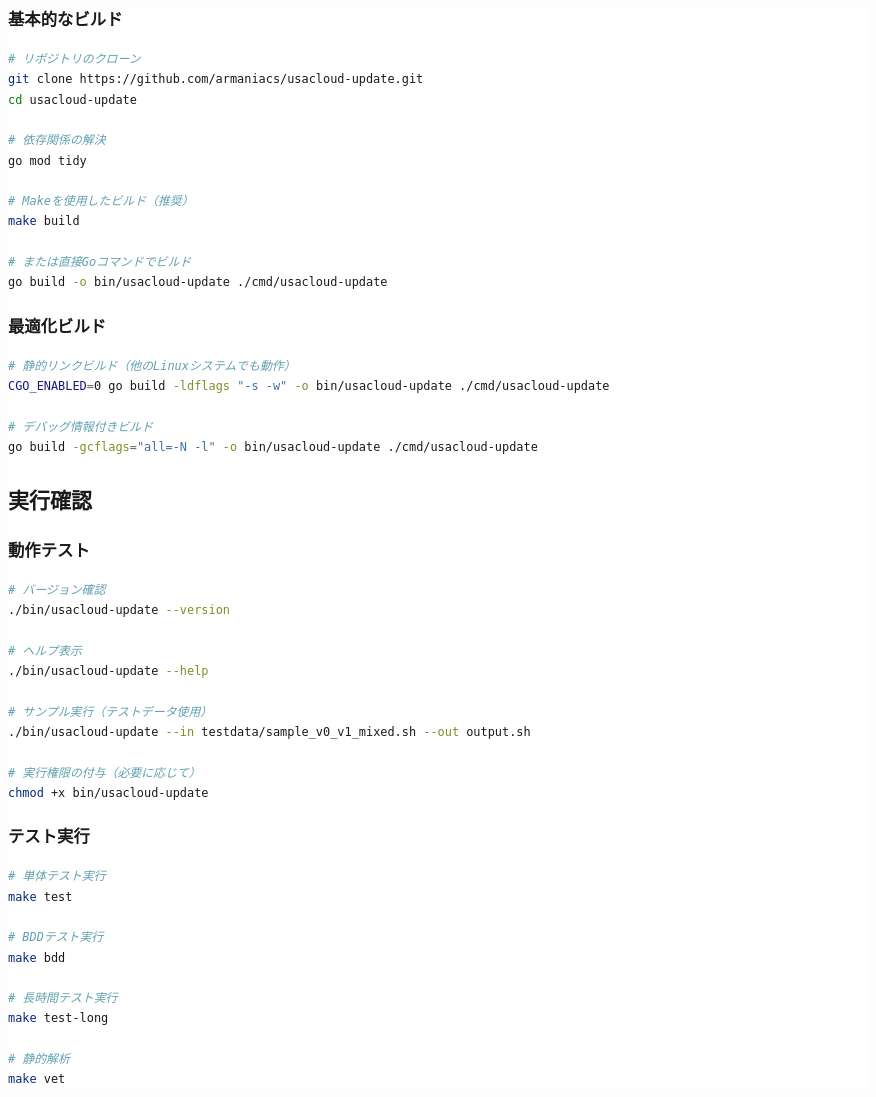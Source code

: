 ### 基本的なビルド
```bash
# リポジトリのクローン
git clone https://github.com/armaniacs/usacloud-update.git
cd usacloud-update

# 依存関係の解決
go mod tidy

# Makeを使用したビルド（推奨）
make build

# または直接Goコマンドでビルド
go build -o bin/usacloud-update ./cmd/usacloud-update
```

### 最適化ビルド
```bash
# 静的リンクビルド（他のLinuxシステムでも動作）
CGO_ENABLED=0 go build -ldflags "-s -w" -o bin/usacloud-update ./cmd/usacloud-update

# デバッグ情報付きビルド
go build -gcflags="all=-N -l" -o bin/usacloud-update ./cmd/usacloud-update
```

## 実行確認

### 動作テスト
```bash
# バージョン確認
./bin/usacloud-update --version

# ヘルプ表示
./bin/usacloud-update --help

# サンプル実行（テストデータ使用）
./bin/usacloud-update --in testdata/sample_v0_v1_mixed.sh --out output.sh

# 実行権限の付与（必要に応じて）
chmod +x bin/usacloud-update
```

### テスト実行
```bash
# 単体テスト実行
make test

# BDDテスト実行
make bdd

# 長時間テスト実行
make test-long

# 静的解析
make vet
```
